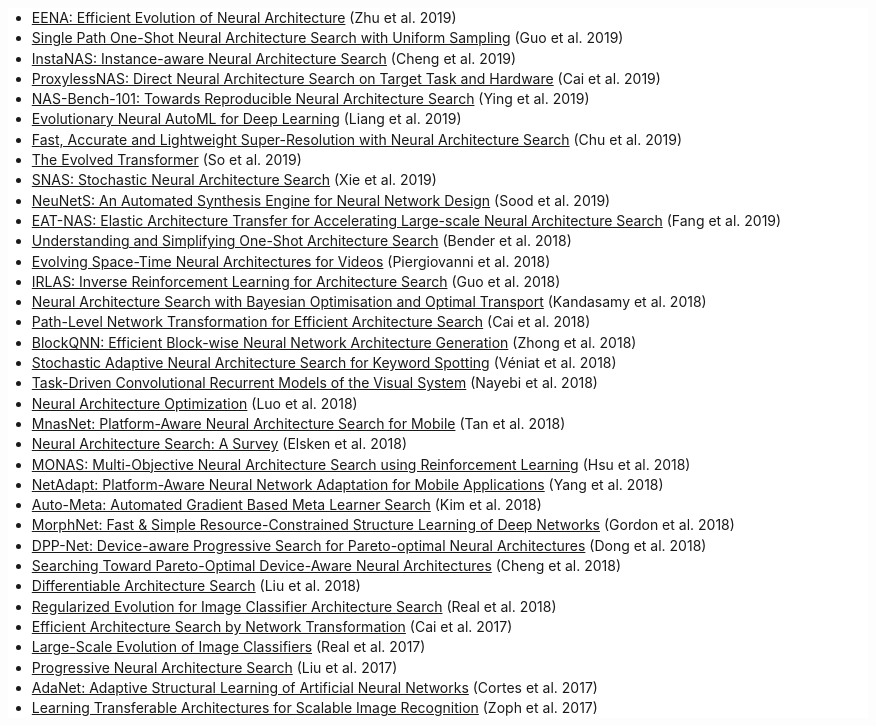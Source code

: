 - [EENA: Efficient Evolution of Neural Architecture](https://arxiv.org/abs/1905.07320) (Zhu et al. 2019)
- [Single Path One-Shot Neural Architecture Search with Uniform Sampling](https://128.84.21.199/abs/1904.00420) (Guo et al. 2019)
- [InstaNAS: Instance-aware Neural Architecture Search](https://arxiv.org/abs/1811.10201) (Cheng et al. 2019)
- [ProxylessNAS: Direct Neural Architecture Search on Target Task and Hardware](https://arxiv.org/pdf/1812.00332.pdf)  (Cai et al. 2019)
- [NAS-Bench-101: Towards Reproducible Neural Architecture Search](https://arxiv.org/abs/1902.09635) (Ying et al. 2019)
- [Evolutionary Neural AutoML for Deep Learning](https://arxiv.org/abs/1902.06827) (Liang et al. 2019)
- [Fast, Accurate and Lightweight Super-Resolution with Neural Architecture Search](https://arxiv.org/abs/1901.07261) (Chu et al. 2019)
- [The Evolved Transformer](https://arxiv.org/abs/1901.11117) (So et al. 2019)
- [SNAS: Stochastic Neural Architecture Search](https://arxiv.org/abs/1812.09926) (Xie et al. 2019)
- [NeuNetS: An Automated Synthesis Engine for Neural Network Design](https://arxiv.org/abs/1901.06261) (Sood et al. 2019)
- [EAT-NAS: Elastic Architecture Transfer for Accelerating Large-scale Neural Architecture Search](https://arxiv.org/abs/1901.05884) (Fang et al. 2019)
- [Understanding and Simplifying One-Shot Architecture Search](https://ai.google/research/pubs/pub47074) (Bender et al. 2018)
- [Evolving Space-Time Neural Architectures for Videos](https://arxiv.org/abs/1811.10636) (Piergiovanni et al. 2018)
- [IRLAS: Inverse Reinforcement Learning for Architecture Search](https://arxiv.org/abs/1812.05285) (Guo et al. 2018)
- [Neural Architecture Search with Bayesian Optimisation and Optimal Transport](https://arxiv.org/abs/1802.07191) (Kandasamy et al. 2018)
- [Path-Level Network Transformation for Efficient Architecture Search](https://arxiv.org/abs/1806.02639) (Cai et al. 2018)
- [BlockQNN: Efficient Block-wise Neural Network Architecture Generation](https://arxiv.org/abs/1808.05584) (Zhong et al. 2018)
- [Stochastic Adaptive Neural Architecture Search for Keyword Spotting](https://arxiv.org/abs/1811.06753v1) (Véniat et al. 2018)
- [Task-Driven Convolutional Recurrent Models of the Visual System](https://arxiv.org/abs/1807.00053) (Nayebi et al. 2018)
- [Neural Architecture Optimization](https://arxiv.org/abs/1808.07233) (Luo et al. 2018)
- [MnasNet: Platform-Aware Neural Architecture Search for Mobile](https://arxiv.org/abs/1807.11626) (Tan et al. 2018)
- [Neural Architecture Search: A Survey](https://arxiv.org/abs/1808.05377) (Elsken et al. 2018)
- [MONAS: Multi-Objective Neural Architecture Search using Reinforcement Learning](https://arxiv.org/abs/1806.10332) (Hsu et al. 2018)
- [NetAdapt: Platform-Aware Neural Network Adaptation for Mobile Applications](https://arxiv.org/abs/1804.03230) (Yang et al. 2018)
- [Auto-Meta: Automated Gradient Based Meta Learner Search](https://arxiv.org/abs/1806.06927) (Kim et al. 2018)
- [MorphNet: Fast & Simple Resource-Constrained Structure Learning of Deep Networks](https://arxiv.org/abs/1711.06798) (Gordon et al. 2018)
- [DPP-Net: Device-aware Progressive Search for Pareto-optimal Neural Architectures](https://arxiv.org/abs/1806.08198) (Dong et al. 2018)
- [Searching Toward Pareto-Optimal Device-Aware Neural Architectures](https://arxiv.org/abs/1808.09830) (Cheng et al. 2018)
- [Differentiable Architecture Search](https://arxiv.org/abs/1806.09055) (Liu et al. 2018)
- [Regularized Evolution for Image Classifier Architecture Search](https://arxiv.org/abs/1802.01548) (Real et al. 2018)
- [Efficient Architecture Search by Network Transformation](https://arxiv.org/abs/1707.04873) (Cai et al. 2017)
- [Large-Scale Evolution of Image Classifiers](https://arxiv.org/abs/1703.01041) (Real et al. 2017)
- [Progressive Neural Architecture Search](https://arxiv.org/abs/1712.00559) (Liu et al. 2017)
- [AdaNet: Adaptive Structural Learning of Artificial Neural Networks](https://arxiv.org/abs/1607.01097) (Cortes et al. 2017)
- [Learning Transferable Architectures for Scalable Image Recognition](https://arxiv.org/abs/1707.07012) (Zoph et al. 2017)
